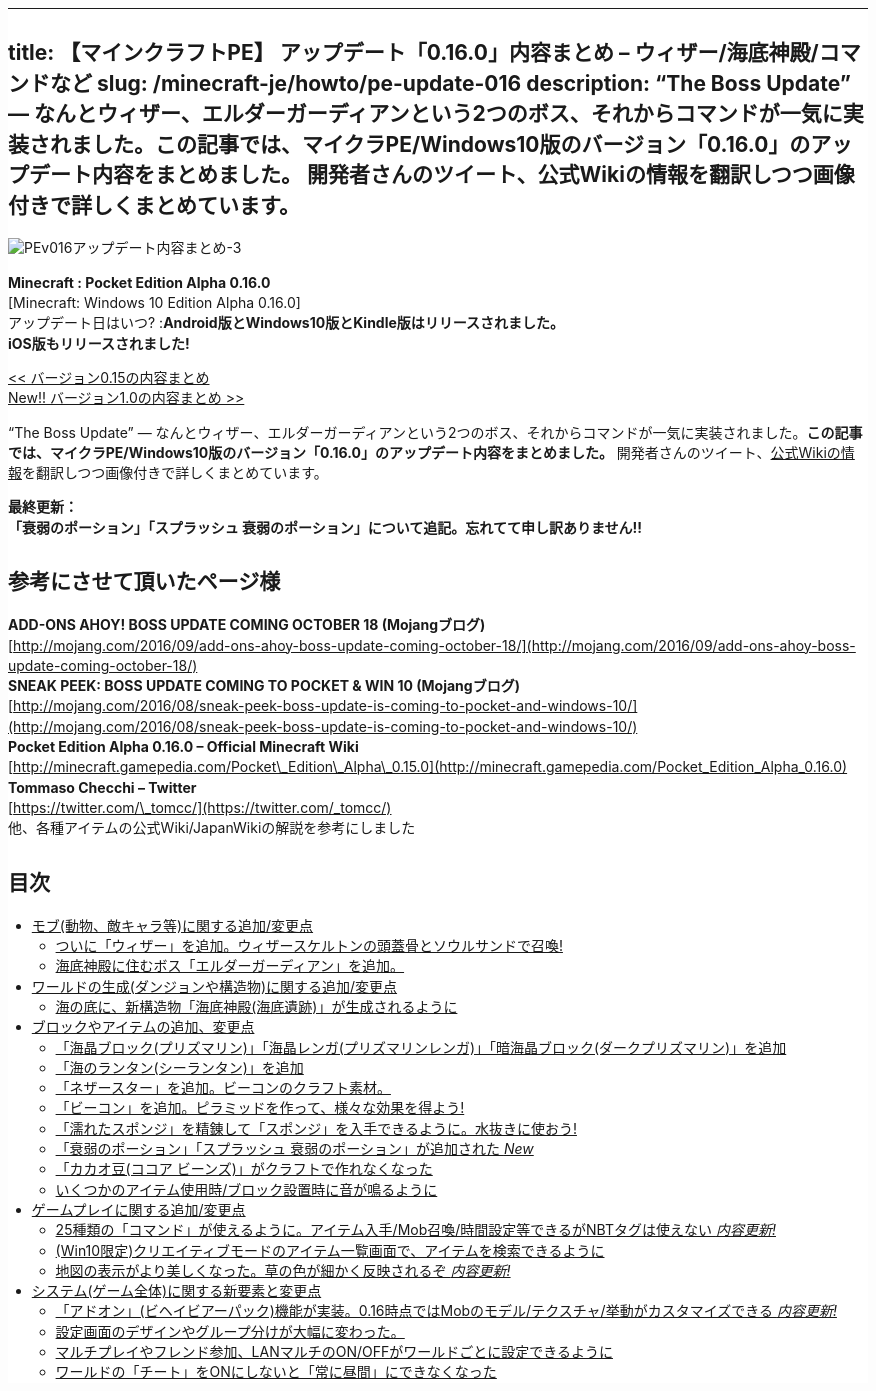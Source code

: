 
---
title: 【マインクラフトPE】 アップデート「0.16.0」内容まとめ – ウィザー/海底神殿/コマンドなど
slug: /minecraft-je/howto/pe-update-016
description: “The Boss Update” ― なんとウィザー、エルダーガーディアンという2つのボス、それからコマンドが一気に実装されました。この記事では、マイクラPE/Windows10版のバージョン「0.16.0」のアップデート内容をまとめました。 開発者さんのツイート、公式Wikiの情報を翻訳しつつ画像付きで詳しくまとめています。
---

![PEv016アップデート内容まとめ-3](https://cdn-ak.f.st-hatena.com/images/fotolife/s/sasigume/20210208/20210208104514.png)

**Minecraft : Pocket Edition Alpha 0.16.0**  
\[Minecraft: Windows 10 Edition Alpha 0.16.0\]  
アップデート日はいつ? :**Android版とWindows10版とKindle版はリリースされました。  
iOS版もリリースされました!**

[<< バージョン0.15の内容まとめ](https://www.napoan.com/pe-alpha-015/)  
[New!! バージョン1.0の内容まとめ >>](https://www.napoan.com/pe-update-10/)

“The Boss Update” ― なんとウィザー、エルダーガーディアンという2つのボス、それからコマンドが一気に実装されました。**この記事では、マイクラPE/Windows10版のバージョン「0.16.0」のアップデート内容をまとめました。** 開発者さんのツイート、[公式Wikiの情報](http://minecraft.gamepedia.com/Pocket_Edition_Alpha_0.16.0)を翻訳しつつ画像付きで詳しくまとめています。

**最終更新：**  
**「衰弱のポーション」「スプラッシュ 衰弱のポーション」について追記。忘れてて申し訳ありません!!**

## 参考にさせて頂いたページ様

**ADD-ONS AHOY! BOSS UPDATE COMING OCTOBER 18 (Mojangブログ)**  
[http://mojang.com/2016/09/add-ons-ahoy-boss-update-coming-october-18/](http://mojang.com/2016/09/add-ons-ahoy-boss-update-coming-october-18/)  
**SNEAK PEEK: BOSS UPDATE COMING TO POCKET & WIN 10 (Mojangブログ)**  
[http://mojang.com/2016/08/sneak-peek-boss-update-is-coming-to-pocket-and-windows-10/](http://mojang.com/2016/08/sneak-peek-boss-update-is-coming-to-pocket-and-windows-10/)  
**Pocket Edition Alpha 0.16.0 – Official Minecraft Wiki**  
[http://minecraft.gamepedia.com/Pocket\_Edition\_Alpha\_0.15.0](http://minecraft.gamepedia.com/Pocket_Edition_Alpha_0.16.0)  
**Tommaso Checchi – Twitter**  
[https://twitter.com/\_tomcc/](https://twitter.com/_tomcc/)  
他、各種アイテムの公式Wiki/JapanWikiの解説を参考にしました

## 目次

*   [モブ(動物、敵キャラ等)に関する追加/変更点](#mob)
    *   [ついに「ウィザー」を追加。ウィザースケルトンの頭蓋骨とソウルサンドで召喚!](#wither)
    *   [海底神殿に住むボス「エルダーガーディアン」を追加。](#elder)
*   [ワールドの生成(ダンジョンや構造物)に関する追加/変更点](#world)
    *   [海の底に、新構造物「海底神殿(海底遺跡)」が生成されるように](#ocean-m)
*   [ブロックやアイテムの追加、変更点](#block-and-item)
    *   [「海晶ブロック(プリズマリン)」「海晶レンガ(プリズマリンレンガ)」「暗海晶ブロック(ダークプリズマリン)」を追加](#sea-blocks)
    *   [「海のランタン(シーランタン)」を追加](#sea-lantern)
    *   [「ネザースター」を追加。ビーコンのクラフト素材。](#nether-star)
    *   [「ビーコン」を追加。ピラミッドを作って、様々な効果を得よう!](#beacon)
    *   [「濡れたスポンジ」を精錬して「スポンジ」を入手できるように。水抜きに使おう!](#sponge)
    *   [「衰弱のポーション」「スプラッシュ 衰弱のポーション」が追加された _New_](#decay-potion)
    *   [「カカオ豆(ココア ビーンズ)」がクラフトで作れなくなった](#beans-uncraftable)
    *   [いくつかのアイテム使用時/ブロック設置時に音が鳴るように](#item-block-sounds)
*   [ゲームプレイに関する追加/変更点](/pe-update-016/2/#gameplay)
    *   [25種類の「コマンド」が使えるように。アイテム入手/Mob召喚/時間設定等できるがNBTタグは使えない _内容更新!_](/pe-update-016/2/#commands)
    *   [(Win10限定)クリエイティブモードのアイテム一覧画面で、アイテムを検索できるように](/pe-update-016/2/#creative-search)
    *   [地図の表示がより美しくなった。草の色が細かく反映されるぞ _内容更新!_](/pe-update-016/2/#map-color)
*   [システム(ゲーム全体)に関する新要素と変更点](/pe-update-016/2/#system)
    *   [「アドオン」(ビヘイビアーパック)機能が実装。0.16時点ではMobのモデル/テクスチャ/挙動がカスタマイズできる _内容更新!_](/pe-update-016/2/#addon)
    *   [設定画面のデザインやグループ分けが大幅に変わった。](/pe-update-016/2/#settings)
    *   [マルチプレイやフレンド参加、LANマルチのON/OFFがワールドごとに設定できるように](/pe-update-016/2/#multionoff)
    *   [ワールドの「チート」をONにしないと「常に昼間」にできなくなった](/pe-update-016/2/#always-day)